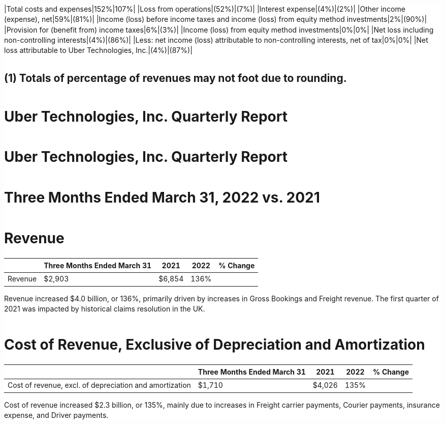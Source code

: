 |Total costs and expenses|152%|107%|
|Loss from operations|(52%)|(7%)|
|Interest expense|(4%)|(2%)|
|Other income (expense), net|59%|(81%)|
|Income (loss) before income taxes and income (loss) from equity method investments|2%|(90%)|
|Provision for (benefit from) income taxes|6%|(3%)|
|Income (loss) from equity method investments|0%|0%|
|Net loss including non-controlling interests|(4%)|(86%)|
|Less: net income (loss) attributable to non-controlling interests, net of tax|0%|0%|
|Net loss attributable to Uber Technologies, Inc.|(4%)|(87%)|

(1) Totals of percentage of revenues may not foot due to rounding.
---
#

# Uber Technologies, Inc. Quarterly Report

# Uber Technologies, Inc. Quarterly Report

# Three Months Ended March 31, 2022 vs. 2021

# Revenue

| |Three Months Ended March 31|2021|2022|% Change|
|---|---|---|---|---|
|Revenue|$2,903|$6,854|136%| |

Revenue increased $4.0 billion, or 136%, primarily driven by increases in Gross Bookings and Freight revenue. The first quarter of 2021 was impacted by historical claims resolution in the UK.

# Cost of Revenue, Exclusive of Depreciation and Amortization

| |Three Months Ended March 31|2021|2022|% Change|
|---|---|---|---|---|
|Cost of revenue, excl. of depreciation and amortization|$1,710|$4,026|135%| |

Cost of revenue increased $2.3 billion, or 135%, mainly due to increases in Freight carrier payments, Courier payments, insurance expense, and Driver payments.
